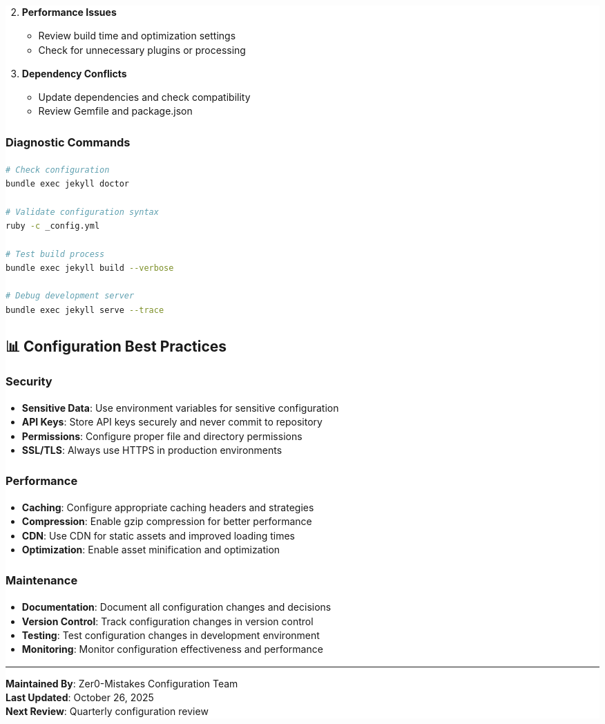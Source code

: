 2. **Performance Issues**
   - Review build time and optimization settings
   - Check for unnecessary plugins or processing

3. **Dependency Conflicts**
   - Update dependencies and check compatibility
   - Review Gemfile and package.json

### Diagnostic Commands
```bash
# Check configuration
bundle exec jekyll doctor

# Validate configuration syntax
ruby -c _config.yml

# Test build process
bundle exec jekyll build --verbose

# Debug development server
bundle exec jekyll serve --trace
```

## 📊 Configuration Best Practices

### Security
- **Sensitive Data**: Use environment variables for sensitive configuration
- **API Keys**: Store API keys securely and never commit to repository
- **Permissions**: Configure proper file and directory permissions
- **SSL/TLS**: Always use HTTPS in production environments

### Performance
- **Caching**: Configure appropriate caching headers and strategies
- **Compression**: Enable gzip compression for better performance
- **CDN**: Use CDN for static assets and improved loading times
- **Optimization**: Enable asset minification and optimization

### Maintenance
- **Documentation**: Document all configuration changes and decisions
- **Version Control**: Track configuration changes in version control
- **Testing**: Test configuration changes in development environment
- **Monitoring**: Monitor configuration effectiveness and performance

---

**Maintained By**: Zer0-Mistakes Configuration Team  
**Last Updated**: October 26, 2025  
**Next Review**: Quarterly configuration review